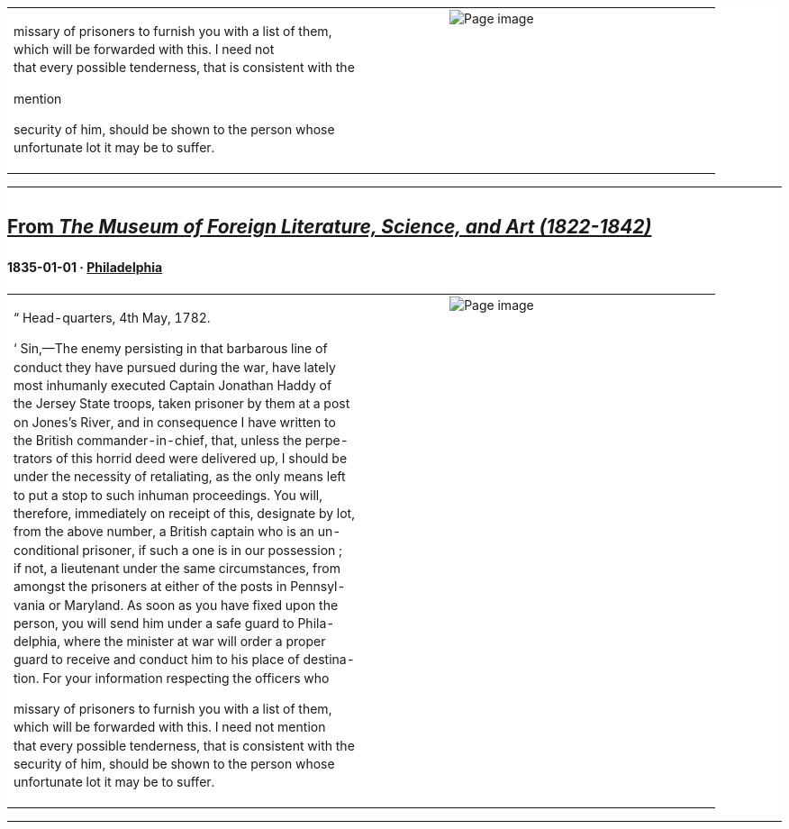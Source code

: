 <table style="width: 100%;"><tr><td style="width: 50%">

  
missary of prisoners to furnish you with a list of them,  
which will be forwarded with this. I need not  
that every possible tenderness, that is consistent with the  
  
mention  
  
security of him, should be shown to the person whose  
unfortunate lot it may be to suffer.
</td><td style="width: 50%; max-height: 75%; margin: auto; display: block;">
<img alt="Page image" src="https://iiif.archive.org/image/iiif/2/sim_the-select-circulating-library_1834-12-23_4_26%2Fsim_the-select-circulating-library_1834-12-23_4_26_jp2.zip%2Fsim_the-select-circulating-library_1834-12-23_4_26_jp2%2Fsim_the-select-circulating-library_1834-12-23_4_26_0014.jp2/pct:6.875,55.54545454545455,28.06547619047619,4.681818181818182/600,/0/default.jpg"/>
</td>
</tr></table>

---

## [From _The Museum of Foreign Literature, Science, and Art (1822-1842)_](https://archive.org/details/sim_museum-of-foreign-literature-science-and-art_1835-01_26/page/n101/mode/1up?view=theater)

#### 1835-01-01 &middot; [Philadelphia](http://dbpedia.org/resource/Philadelphia)

<table style="width: 100%;"><tr><td style="width: 50%">

  
“ Head-quarters, 4th May, 1782.  
  
‘ Sin,—The enemy persisting in that barbarous line of  
conduct they have pursued during the war, have lately  
most inhumanly executed Captain Jonathan Haddy of  
the Jersey State troops, taken prisoner by them at a post  
on Jones’s River, and in consequence I have written to  
the British commander-in-chief, that, unless the perpe-  
trators of this horrid deed were delivered up, I should be  
under the necessity of retaliating, as the only means left  
to put a stop to such inhuman proceedings. You will,  
therefore, immediately on receipt of this, designate by lot,  
from the above number, a British captain who is an un-  
conditional prisoner, if such a one is in our possession ;  
if not, a lieutenant under the same circumstances, from  
amongst the prisoners at either of the posts in Pennsyl-  
vania or Maryland. As soon as you have fixed upon the  
person, you will send him under a safe guard to Phila-  
delphia, where the minister at war will order a proper  
guard to receive and conduct him to his place of destina-  
tion. For your information respecting the officers who  
  
missary of prisoners to furnish you with a list of them,  
which will be forwarded with this. I need not mention  
that every possible tenderness, that is consistent with the  
security of him, should be shown to the person whose  
unfortunate lot it may be to suffer.
</td><td style="width: 50%; max-height: 75%; margin: auto; display: block;">
<img alt="Page image" src="https://iiif.archive.org/image/iiif/2/sim_museum-of-foreign-literature-science-and-art_1835-01_26%2Fsim_museum-of-foreign-literature-science-and-art_1835-01_26_jp2.zip%2Fsim_museum-of-foreign-literature-science-and-art_1835-01_26_jp2%2Fsim_museum-of-foreign-literature-science-and-art_1835-01_26_0101.jp2/pct:52.86168521462639,53.49686847599165,38.513513513513516,28.836116910229645/,600/0/default.jpg"/>
</td>
</tr></table>

---
